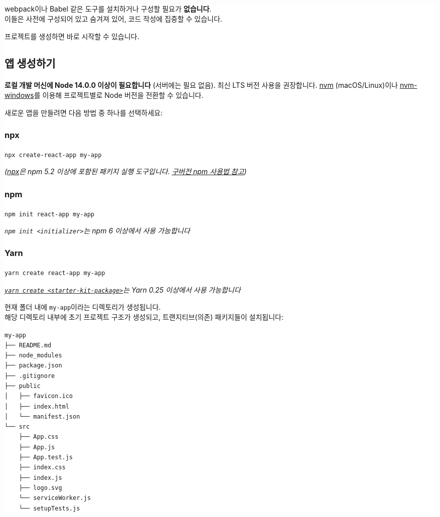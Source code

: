 webpack이나 Babel 같은 도구를 설치하거나 구성할 필요가 **없습니다**.<br>
이들은 사전에 구성되어 있고 숨겨져 있어, 코드 작성에 집중할 수 있습니다.

프로젝트를 생성하면 바로 시작할 수 있습니다.

## 앱 생성하기

**로컬 개발 머신에 Node 14.0.0 이상이 필요합니다** (서버에는 필요 없음). 최신 LTS 버전 사용을 권장합니다. [nvm](https://github.com/creationix/nvm#installation) (macOS/Linux)이나 [nvm-windows](https://github.com/coreybutler/nvm-windows#node-version-manager-nvm-for-windows)를 이용해 프로젝트별로 Node 버전을 전환할 수 있습니다.

새로운 앱을 만들려면 다음 방법 중 하나를 선택하세요:

### npx

```sh
npx create-react-app my-app
```

_([npx](https://medium.com/@maybekatz/introducing-npx-an-npm-package-runner-55f7d4bd282b)은 npm 5.2 이상에 포함된 패키지 실행 도구입니다. [구버전 npm 사용법 참고](https://gist.github.com/gaearon/4064d3c23a77c74a3614c498a8bb1c5f))_

### npm

```sh
npm init react-app my-app
```

_`npm init <initializer>`는 npm 6 이상에서 사용 가능합니다_

### Yarn

```sh
yarn create react-app my-app
```

_[`yarn create <starter-kit-package>`](https://yarnpkg.com/lang/en/docs/cli/create/)는 Yarn 0.25 이상에서 사용 가능합니다_

현재 폴더 내에 `my-app`이라는 디렉토리가 생성됩니다.<br>
해당 디렉토리 내부에 초기 프로젝트 구조가 생성되고, 트랜지티브(의존) 패키지들이 설치됩니다:

```
my-app
├── README.md
├── node_modules
├── package.json
├── .gitignore
├── public
│   ├── favicon.ico
│   ├── index.html
│   └── manifest.json
└── src
    ├── App.css
    ├── App.js
    ├── App.test.js
    ├── index.css
    ├── index.js
    ├── logo.svg
    └── serviceWorker.js
    └── setupTests.js
```
